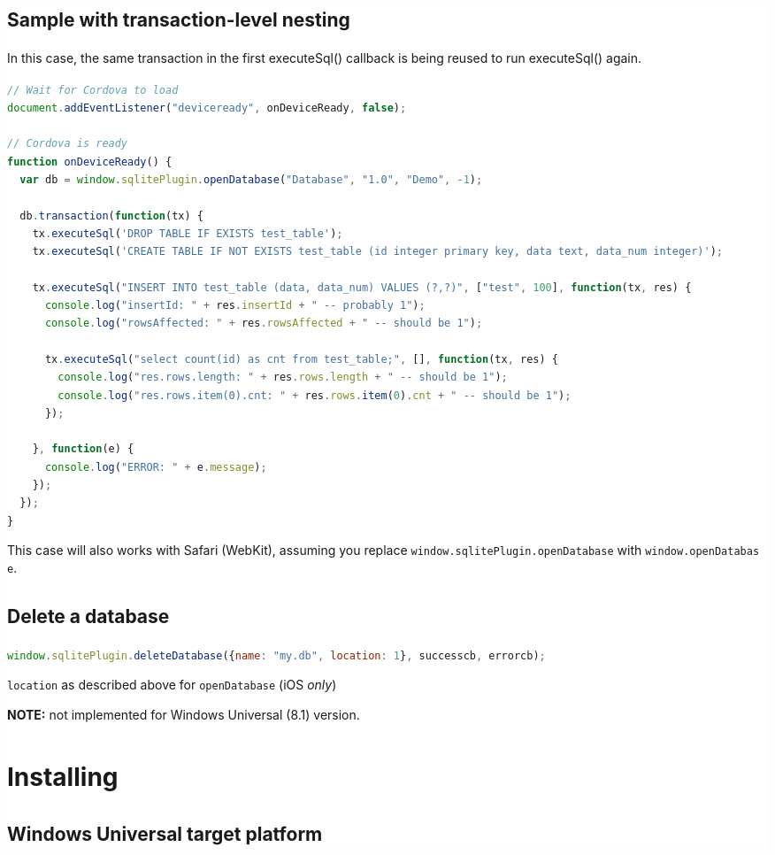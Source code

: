 ## Sample with transaction-level nesting

In this case, the same transaction in the first executeSql() callback is being reused to run executeSql() again.

```js
// Wait for Cordova to load
document.addEventListener("deviceready", onDeviceReady, false);

// Cordova is ready
function onDeviceReady() {
  var db = window.sqlitePlugin.openDatabase("Database", "1.0", "Demo", -1);

  db.transaction(function(tx) {
    tx.executeSql('DROP TABLE IF EXISTS test_table');
    tx.executeSql('CREATE TABLE IF NOT EXISTS test_table (id integer primary key, data text, data_num integer)');

    tx.executeSql("INSERT INTO test_table (data, data_num) VALUES (?,?)", ["test", 100], function(tx, res) {
      console.log("insertId: " + res.insertId + " -- probably 1");
      console.log("rowsAffected: " + res.rowsAffected + " -- should be 1");

      tx.executeSql("select count(id) as cnt from test_table;", [], function(tx, res) {
        console.log("res.rows.length: " + res.rows.length + " -- should be 1");
        console.log("res.rows.item(0).cnt: " + res.rows.item(0).cnt + " -- should be 1");
      });

    }, function(e) {
      console.log("ERROR: " + e.message);
    });
  });
}
```

This case will also works with Safari (WebKit), assuming you replace `window.sqlitePlugin.openDatabase` with `window.openDatabase`.

## Delete a database

```js
window.sqlitePlugin.deleteDatabase({name: "my.db", location: 1}, successcb, errorcb);
```

`location` as described above for `openDatabase` (iOS *only*)

**NOTE:** not implemented for Windows Universal (8.1) version.

# Installing

## Windows Universal target platform
